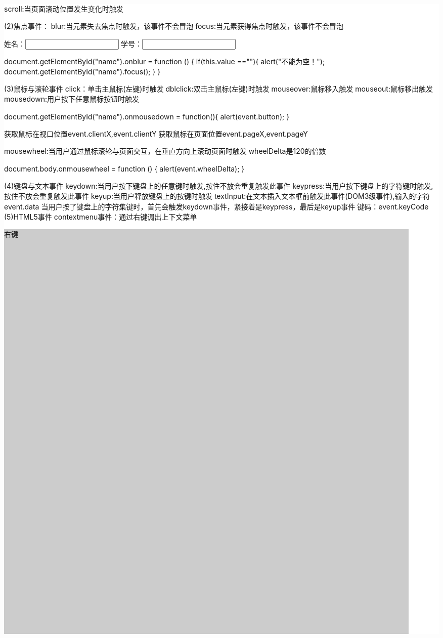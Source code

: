 scroll:当页面滚动位置发生变化时触发

(2)焦点事件： blur:当元素失去焦点时触发，该事件不会冒泡 focus:当元素获得焦点时触发，该事件不会冒泡

<!DOCTYPE html>
<html>
<head>
    <meta charset="utf-8">
    <title>Sample Page</title>
</head>
<body>
姓名：<input id="name" type="text"/>
学号：<input id="stuId" type="text"/>
<script>
    document.getElementById("name").onfocus = function () {
        alert("focus");
    }
    document.getElementById("name").onblur = function () {
        alert("Blur");
    }
</script>
</body>
</html>

document.getElementById("name").onblur = function () {
        if(this.value ==""){
            alert("不能为空！");
            document.getElementById("name").focus();
        }
    }

(3)鼠标与滚轮事件 click：单击主鼠标(左键)时触发 dblclick:双击主鼠标(左键)时触发 mouseover:鼠标移入触发 mouseout:鼠标移出触发 mousedown:用户按下任意鼠标按钮时触发

document.getElementById("name").onmousedown = function(){
        alert(event.button);
    }

获取鼠标在视口位置event.clientX,event.clientY 获取鼠标在页面位置event.pageX,event.pageY

mousewheel:当用户通过鼠标滚轮与页面交互，在垂直方向上滚动页面时触发 wheelDelta是120的倍数

 document.body.onmousewheel = function () {
        alert(event.wheelDelta);
    }

(4)键盘与文本事件 keydown:当用户按下键盘上的任意键时触发,按住不放会重复触发此事件 keypress:当用户按下键盘上的字符键时触发,按住不放会重复触发此事件 keyup:当用户释放键盘上的按键时触发 textInput:在文本插入文本框前触发此事件(DOM3级事件),输入的字符event.data 当用户按了键盘上的字符集键时，首先会触发keydown事件，紧接着是keypress，最后是keyup事件 键码：event.keyCode (5)HTML5事件 contextmenu事件：通过右键调出上下文菜单

<!DOCTYPE html>
<html>
<head>
    <meta charset="utf-8">
    <title>Sample Page</title>
</head>
<body>
<div id="myDiv" style="width: 800px;height: 800px;background-color: #ccc">右键</div>
<ul id="myMenu" style="width:50px;position: absolute;visibility: hidden;background-color: red;z-index: 12">
    <li><a href="">1</a></li>
    <li><a href="">2</a></li>
    <li><a href="">3</a></li>
</ul>
<script>
    window.onload = function(){
        var div = document.getElementById("myDiv");
        div.oncontextmenu = function () {